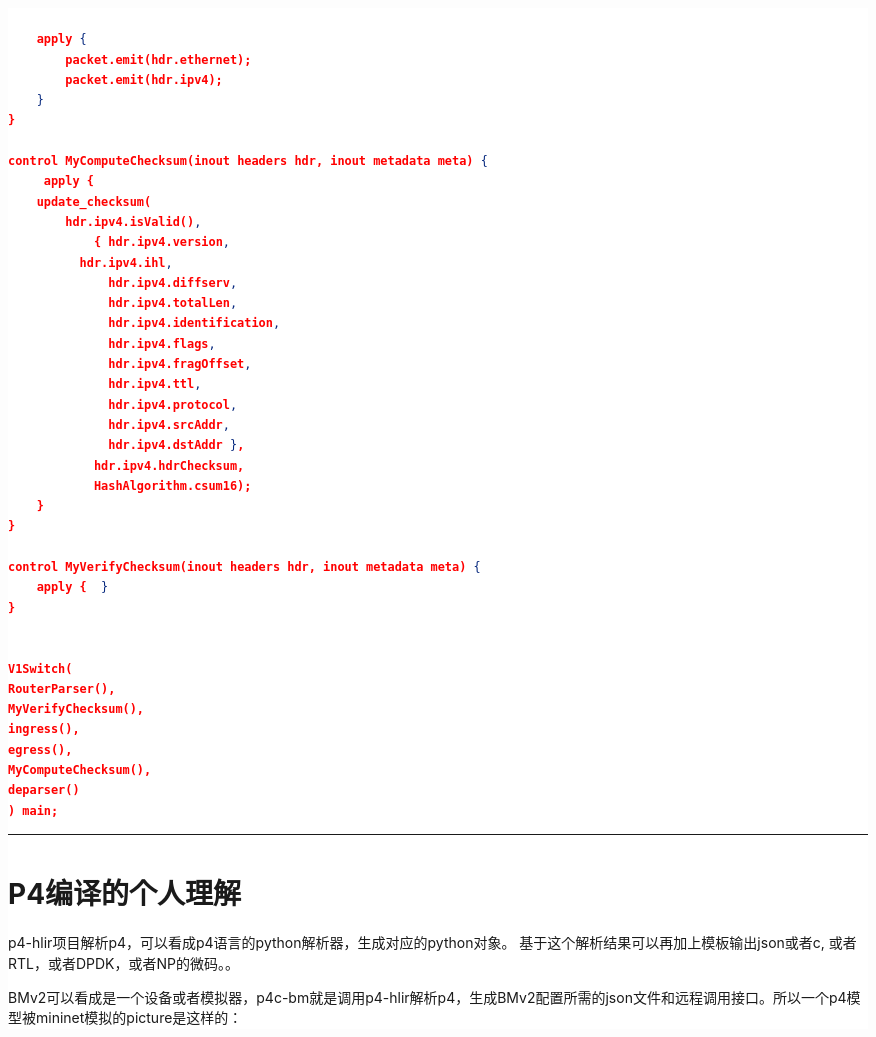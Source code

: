 ```json

    apply {
        packet.emit(hdr.ethernet);
        packet.emit(hdr.ipv4);
    }
}

control MyComputeChecksum(inout headers hdr, inout metadata meta) {
     apply {
	update_checksum(
	    hdr.ipv4.isValid(),
            { hdr.ipv4.version,
	      hdr.ipv4.ihl,
              hdr.ipv4.diffserv,
              hdr.ipv4.totalLen,
              hdr.ipv4.identification,
              hdr.ipv4.flags,
              hdr.ipv4.fragOffset,
              hdr.ipv4.ttl,
              hdr.ipv4.protocol,
              hdr.ipv4.srcAddr,
              hdr.ipv4.dstAddr },
            hdr.ipv4.hdrChecksum,
            HashAlgorithm.csum16);
    }
}

control MyVerifyChecksum(inout headers hdr, inout metadata meta) {
    apply {  }
}


V1Switch(
RouterParser(),
MyVerifyChecksum(),
ingress(),
egress(),
MyComputeChecksum(),
deparser()
) main;
```

---

# P4编译的个人理解

p4-hlir项目解析p4，可以看成p4语言的python解析器，生成对应的python对象。
基于这个解析结果可以再加上模板输出json或者c, 或者RTL，或者DPDK，或者NP的微码。。

BMv2可以看成是一个设备或者模拟器，p4c-bm就是调用p4-hlir解析p4，生成BMv2配置所需的json文件和远程调用接口。所以一个p4模型被mininet模拟的picture是这样的：
